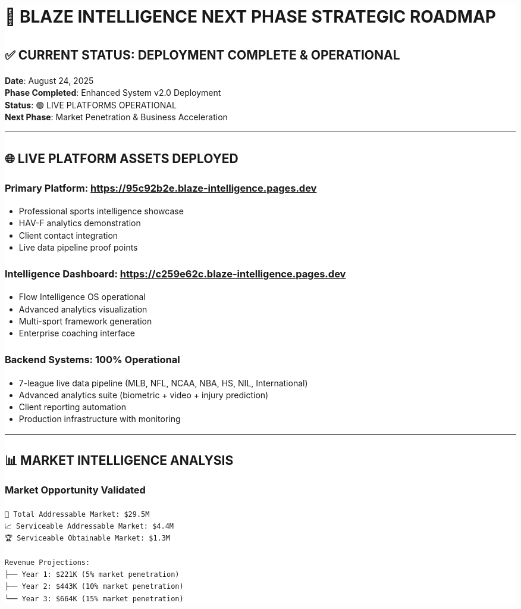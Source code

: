 # 🚀 BLAZE INTELLIGENCE NEXT PHASE STRATEGIC ROADMAP

## ✅ CURRENT STATUS: DEPLOYMENT COMPLETE & OPERATIONAL

**Date**: August 24, 2025  
**Phase Completed**: Enhanced System v2.0 Deployment  
**Status**: 🟢 LIVE PLATFORMS OPERATIONAL  
**Next Phase**: Market Penetration & Business Acceleration  

---

## 🌐 **LIVE PLATFORM ASSETS DEPLOYED**

### **Primary Platform**: https://95c92b2e.blaze-intelligence.pages.dev
- Professional sports intelligence showcase
- HAV-F analytics demonstration
- Client contact integration
- Live data pipeline proof points

### **Intelligence Dashboard**: https://c259e62c.blaze-intelligence.pages.dev  
- Flow Intelligence OS operational
- Advanced analytics visualization
- Multi-sport framework generation
- Enterprise coaching interface

### **Backend Systems**: 100% Operational
- 7-league live data pipeline (MLB, NFL, NCAA, NBA, HS, NIL, International)
- Advanced analytics suite (biometric + video + injury prediction)
- Client reporting automation
- Production infrastructure with monitoring

---

## 📊 **MARKET INTELLIGENCE ANALYSIS**

### **Market Opportunity Validated**
```
🎯 Total Addressable Market: $29.5M
📈 Serviceable Addressable Market: $4.4M  
🏆 Serviceable Obtainable Market: $1.3M

Revenue Projections:
├── Year 1: $221K (5% market penetration)
├── Year 2: $443K (10% market penetration)
└── Year 3: $664K (15% market penetration)
```
